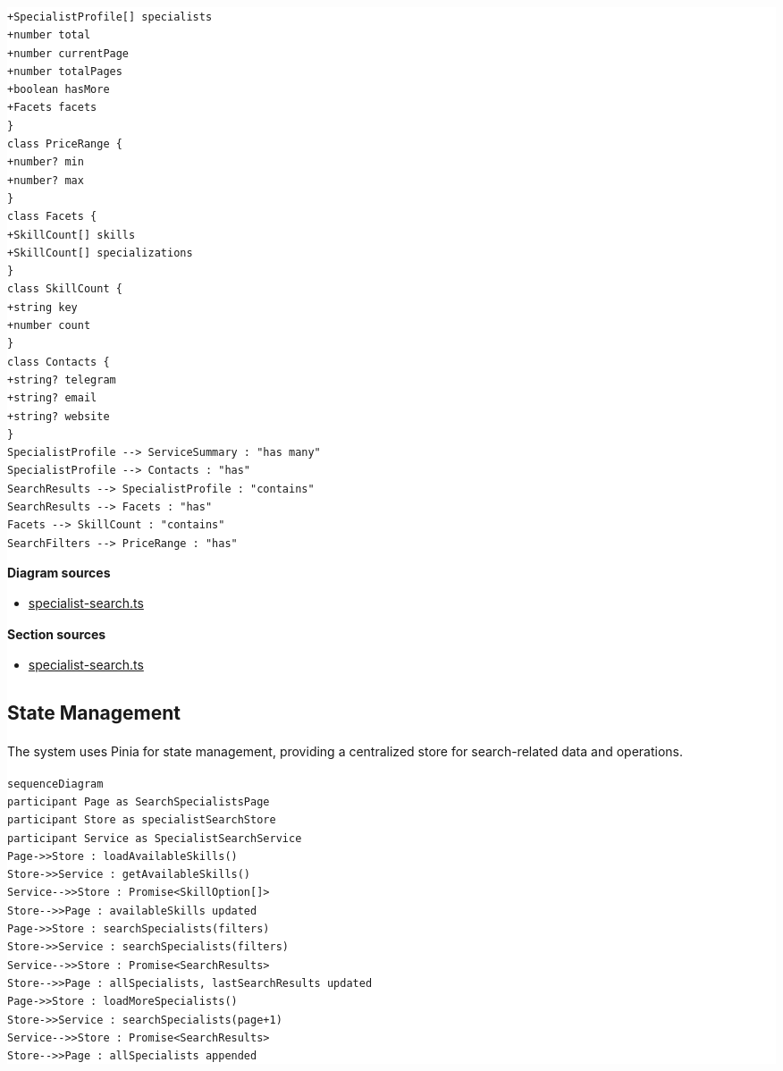 ```mermaid
+SpecialistProfile[] specialists
+number total
+number currentPage
+number totalPages
+boolean hasMore
+Facets facets
}
class PriceRange {
+number? min
+number? max
}
class Facets {
+SkillCount[] skills
+SkillCount[] specializations
}
class SkillCount {
+string key
+number count
}
class Contacts {
+string? telegram
+string? email
+string? website
}
SpecialistProfile --> ServiceSummary : "has many"
SpecialistProfile --> Contacts : "has"
SearchResults --> SpecialistProfile : "contains"
SearchResults --> Facets : "has"
Facets --> SkillCount : "contains"
SearchFilters --> PriceRange : "has"
```

**Diagram sources**
- [specialist-search.ts](file://src/types/specialist-search.ts)

**Section sources**
- [specialist-search.ts](file://src/types/specialist-search.ts#L1-L115)

## State Management
The system uses Pinia for state management, providing a centralized store for search-related data and operations.

```mermaid
sequenceDiagram
participant Page as SearchSpecialistsPage
participant Store as specialistSearchStore
participant Service as SpecialistSearchService
Page->>Store : loadAvailableSkills()
Store->>Service : getAvailableSkills()
Service-->>Store : Promise<SkillOption[]>
Store-->>Page : availableSkills updated
Page->>Store : searchSpecialists(filters)
Store->>Service : searchSpecialists(filters)
Service-->>Store : Promise<SearchResults>
Store-->>Page : allSpecialists, lastSearchResults updated
Page->>Store : loadMoreSpecialists()
Store->>Service : searchSpecialists(page+1)
Service-->>Store : Promise<SearchResults>
Store-->>Page : allSpecialists appended
```
